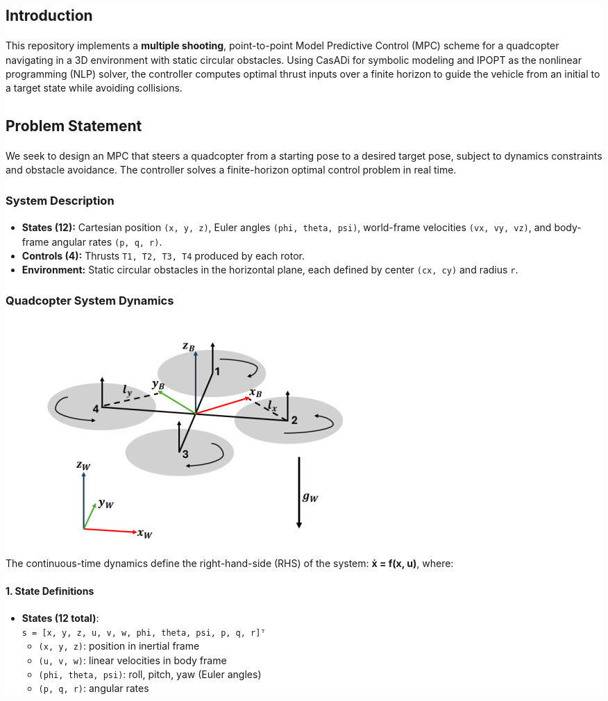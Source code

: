 



## Introduction

This repository implements a **multiple shooting**, point-to-point Model Predictive Control (MPC) scheme for a quadcopter navigating in a 3D environment with static circular obstacles. Using CasADi for symbolic modeling and IPOPT as the nonlinear programming (NLP) solver, the controller computes optimal thrust inputs over a finite horizon to guide the vehicle from an initial to a target state while avoiding collisions.

## Problem Statement

We seek to design an MPC that steers a quadcopter from a starting pose to a desired target pose, subject to dynamics constraints and obstacle avoidance. The controller solves a finite-horizon optimal control problem in real time.

### System Description

- **States (12):** Cartesian position `(x, y, z)`, Euler angles `(phi, theta, psi)`, world-frame velocities `(vx, vy, vz)`, and body-frame angular rates `(p, q, r)`.
- **Controls (4):** Thrusts `T1, T2, T3, T4` produced by each rotor.
- **Environment:** Static circular obstacles in the horizontal plane, each defined by center `(cx, cy)` and radius `r`.


### Quadcopter System Dynamics

![Quadcopter Model](/src/media/Quadcopter.png)

The continuous-time dynamics define the right-hand-side (RHS) of the system: **ẋ = f(x, u)**, where:

#### 1. State Definitions

- **States (12 total)**:  
  `s = [x, y, z, u, v, w, phi, theta, psi, p, q, r]ᵀ`
  - `(x, y, z)`: position in inertial frame
  - `(u, v, w)`: linear velocities in body frame
  - `(phi, theta, psi)`: roll, pitch, yaw (Euler angles)
  - `(p, q, r)`: angular rates
